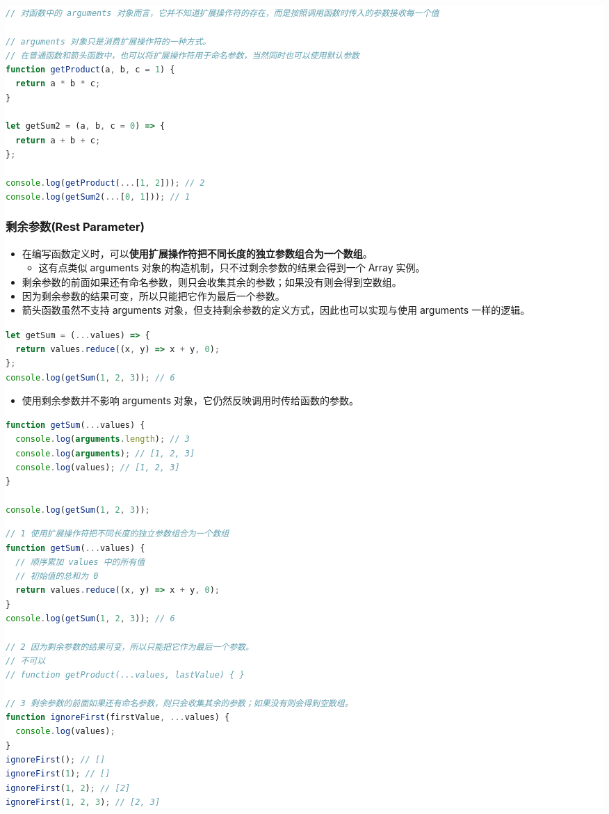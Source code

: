```js
// 对函数中的 arguments 对象而言，它并不知道扩展操作符的存在，而是按照调用函数时传入的参数接收每一个值

// arguments 对象只是消费扩展操作符的一种方式。
// 在普通函数和箭头函数中，也可以将扩展操作符用于命名参数，当然同时也可以使用默认参数
function getProduct(a, b, c = 1) {
  return a * b * c;
}

let getSum2 = (a, b, c = 0) => {
  return a + b + c;
};

console.log(getProduct(...[1, 2])); // 2
console.log(getSum2(...[0, 1])); // 1
```

### 剩余参数(Rest Parameter)

- 在编写函数定义时，可以**使用扩展操作符把不同长度的独立参数组合为一个数组**。
  - 这有点类似 arguments 对象的构造机制，只不过剩余参数的结果会得到一个 Array 实例。
- 剩余参数的前面如果还有命名参数，则只会收集其余的参数；如果没有则会得到空数组。
- 因为剩余参数的结果可变，所以只能把它作为最后一个参数。
- 箭头函数虽然不支持 arguments 对象，但支持剩余参数的定义方式，因此也可以实现与使用 arguments 一样的逻辑。
```js
let getSum = (...values) => {
  return values.reduce((x, y) => x + y, 0);
};
console.log(getSum(1, 2, 3)); // 6
  ```
- 使用剩余参数并不影响 arguments 对象，它仍然反映调用时传给函数的参数。

```js
function getSum(...values) {
  console.log(arguments.length); // 3
  console.log(arguments); // [1, 2, 3]
  console.log(values); // [1, 2, 3]
}

console.log(getSum(1, 2, 3));
```

```js
// 1 使用扩展操作符把不同长度的独立参数组合为一个数组
function getSum(...values) {
  // 顺序累加 values 中的所有值
  // 初始值的总和为 0
  return values.reduce((x, y) => x + y, 0);
}
console.log(getSum(1, 2, 3)); // 6

// 2 因为剩余参数的结果可变，所以只能把它作为最后一个参数。
// 不可以
// function getProduct(...values, lastValue) { }

// 3 剩余参数的前面如果还有命名参数，则只会收集其余的参数；如果没有则会得到空数组。
function ignoreFirst(firstValue, ...values) {
  console.log(values);
}
ignoreFirst(); // []
ignoreFirst(1); // []
ignoreFirst(1, 2); // [2]
ignoreFirst(1, 2, 3); // [2, 3]
```
